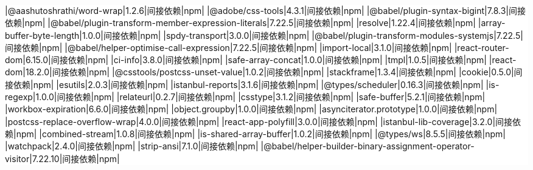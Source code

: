|@aashutoshrathi/word-wrap|1.2.6|间接依赖|npm|
|@adobe/css-tools|4.3.1|间接依赖|npm|
|@babel/plugin-syntax-bigint|7.8.3|间接依赖|npm|
|@babel/plugin-transform-member-expression-literals|7.22.5|间接依赖|npm|
|resolve|1.22.4|间接依赖|npm|
|array-buffer-byte-length|1.0.0|间接依赖|npm|
|spdy-transport|3.0.0|间接依赖|npm|
|@babel/plugin-transform-modules-systemjs|7.22.5|间接依赖|npm|
|@babel/helper-optimise-call-expression|7.22.5|间接依赖|npm|
|import-local|3.1.0|间接依赖|npm|
|react-router-dom|6.15.0|间接依赖|npm|
|ci-info|3.8.0|间接依赖|npm|
|safe-array-concat|1.0.0|间接依赖|npm|
|tmpl|1.0.5|间接依赖|npm|
|react-dom|18.2.0|间接依赖|npm|
|@csstools/postcss-unset-value|1.0.2|间接依赖|npm|
|stackframe|1.3.4|间接依赖|npm|
|cookie|0.5.0|间接依赖|npm|
|esutils|2.0.3|间接依赖|npm|
|istanbul-reports|3.1.6|间接依赖|npm|
|@types/scheduler|0.16.3|间接依赖|npm|
|is-regexp|1.0.0|间接依赖|npm|
|relateurl|0.2.7|间接依赖|npm|
|csstype|3.1.2|间接依赖|npm|
|safe-buffer|5.2.1|间接依赖|npm|
|workbox-expiration|6.6.0|间接依赖|npm|
|object.groupby|1.0.0|间接依赖|npm|
|asynciterator.prototype|1.0.0|间接依赖|npm|
|postcss-replace-overflow-wrap|4.0.0|间接依赖|npm|
|react-app-polyfill|3.0.0|间接依赖|npm|
|istanbul-lib-coverage|3.2.0|间接依赖|npm|
|combined-stream|1.0.8|间接依赖|npm|
|is-shared-array-buffer|1.0.2|间接依赖|npm|
|@types/ws|8.5.5|间接依赖|npm|
|watchpack|2.4.0|间接依赖|npm|
|strip-ansi|7.1.0|间接依赖|npm|
|@babel/helper-builder-binary-assignment-operator-visitor|7.22.10|间接依赖|npm|